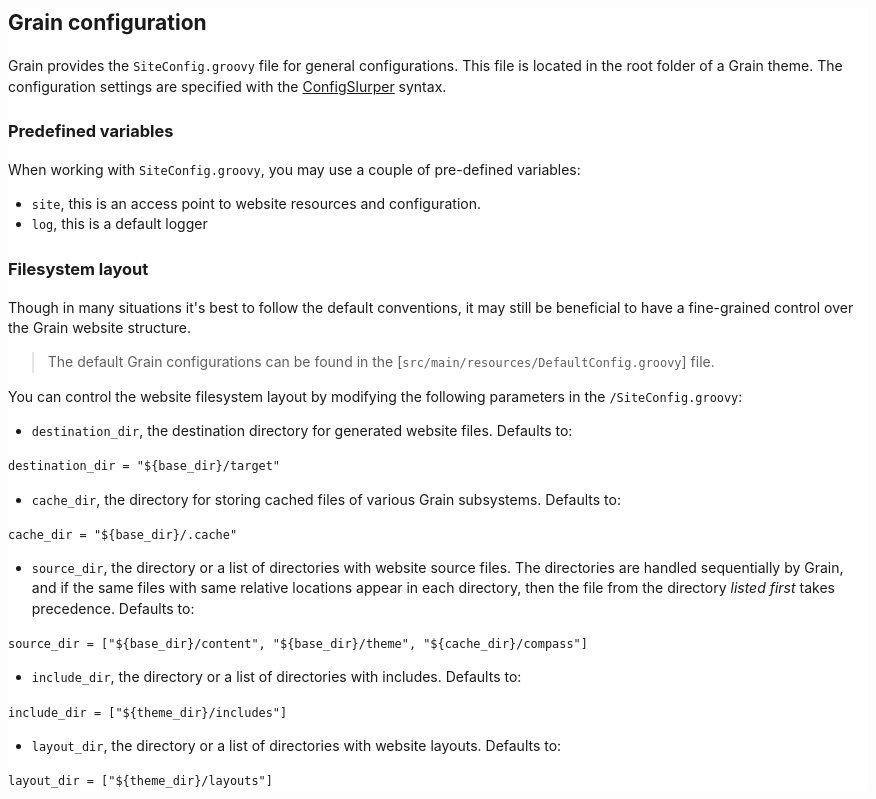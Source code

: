 ## Grain configuration

Grain provides the `SiteConfig.groovy` file for general configurations. This file is located in the root folder of a
Grain theme. The configuration settings are specified with the [ConfigSlurper] syntax.

### Predefined variables

When working with `SiteConfig.groovy`, you may use a couple of pre-defined variables:

* `site`, this is an access point to website resources and configuration.
* `log`, this is a default logger

### Filesystem layout

Though in many situations it's best to follow the default conventions, it may still be beneficial to have a fine-grained
control over the Grain website structure.

> The default Grain configurations can be found in the [`src/main/resources/DefaultConfig.groovy`] file.

You can control the website filesystem layout by modifying the following parameters in the `/SiteConfig.groovy`:

* `destination_dir`, the destination directory for generated website files. Defaults to:

```groovy:nl
destination_dir = "${base_dir}/target"
```

* `cache_dir`, the directory for storing cached files of various Grain subsystems. Defaults to:

```groovy:nl
cache_dir = "${base_dir}/.cache"
```

* `source_dir`, the directory or a list of directories with website source files. The directories are handled
sequentially by Grain, and if the same files with same relative locations appear in each directory, then the file from
the directory _listed first_ takes precedence. Defaults to:

``` groovy:nl
source_dir = ["${base_dir}/content", "${base_dir}/theme", "${cache_dir}/compass"]
```

* `include_dir`, the directory or a list of directories with includes. Defaults to:

```groovy:nl
include_dir = ["${theme_dir}/includes"]
```

* `layout_dir`, the directory or a list of directories with website layouts. Defaults to:

```groovy:nl
layout_dir = ["${theme_dir}/layouts"]
```


[getting started]: https://github.com/sysgears/grain#getting-started
[configslurper]: http://docs.groovy-lang.org/latest/html/gapi/groovy/util/ConfigSlurper.html
[groovy-eclipse]: http://groovy.codehaus.org/Eclipse+Plugin
[src/main/resources/DefaultConfig.groovy]: https://github.com/sysgears/grain/blob/master/src/main/resources/DefaultConfig.groovy
